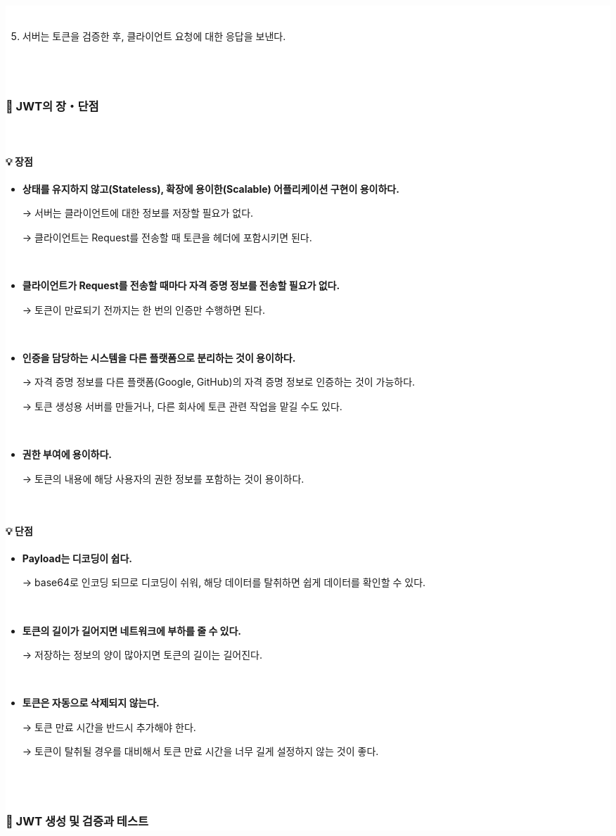 <br>

5. 서버는 토큰을 검증한 후, 클라이언트 요청에 대한 응답을 보낸다.

<br><br>

### 🔸 JWT의 장・단점

<br>

#### **💡 장점**

- **상태를 유지하지 않고(Stateless), 확장에 용이한(Scalable) 어플리케이션 구현이 용이하다.**  
  
   → 서버는 클라이언트에 대한 정보를 저장할 필요가 없다.  

   → 클라이언트는 Request를 전송할 때 토큰을 헤더에 포함시키면 된다.

<br>

- **클라이언트가 Request를 전송할 때마다 자격 증명 정보를 전송할 필요가 없다.**  
  
   → 토큰이 만료되기 전까지는 한 번의 인증만 수행하면 된다.

<br>

- **인증을 담당하는 시스템을 다른 플랫폼으로 분리하는 것이 용이하다.**  
  
   → 자격 증명 정보를 다른 플랫폼(Google, GitHub)의 자격 증명 정보로 인증하는 것이 가능하다.  

   → 토큰 생성용 서버를 만들거나, 다른 회사에 토큰 관련 작업을 맡길 수도 있다.

<br>

- **권한 부여에 용이하다.**  
  
   → 토큰의 내용에 해당 사용자의 권한 정보를 포함하는 것이 용이하다.

<br>

#### **💡 단점**

- **Payload는 디코딩이 쉽다.**  
  
   → base64로 인코딩 되므로 디코딩이 쉬워, 해당 데이터를 탈취하면 쉽게 데이터를 확인할 수 있다.

<br>

- **토큰의 길이가 길어지면 네트워크에 부하를 줄 수 있다.**  
  
   → 저장하는 정보의 양이 많아지면 토큰의 길이는 길어진다.

<br>

- **토큰은 자동으로 삭제되지 않는다.**  
  
   → 토큰 만료 시간을 반드시 추가해야 한다.  

   → 토큰이 탈취될 경우를 대비해서 토큰 만료 시간을 너무 길게 설정하지 않는 것이 좋다.

<br><br>

### 🔸 JWT 생성 및 검증과 테스트
